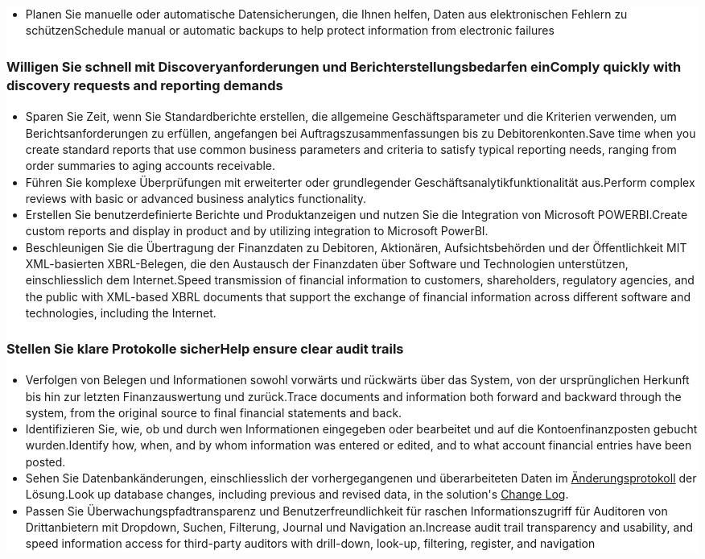 - <span data-ttu-id="a9f2c-142">Planen Sie manuelle oder automatische Datensicherungen, die Ihnen helfen, Daten aus elektronischen Fehlern zu schützen</span><span class="sxs-lookup"><span data-stu-id="a9f2c-142">Schedule manual or automatic backups to help protect information from electronic failures</span></span>

### <a name="comply-quickly-with-discovery-requests-and-reporting-demands"></a><span data-ttu-id="a9f2c-143">Willigen Sie schnell mit Discoveryanforderungen und Berichterstellungsbedarfen ein</span><span class="sxs-lookup"><span data-stu-id="a9f2c-143">Comply quickly with discovery requests and reporting demands</span></span>

- <span data-ttu-id="a9f2c-144">Sparen Sie Zeit, wenn Sie Standardberichte erstellen, die allgemeine Geschäftsparameter und die Kriterien verwenden, um Berichtsanforderungen zu erfüllen, angefangen bei Auftragszusammenfassungen bis zu Debitorenkonten.</span><span class="sxs-lookup"><span data-stu-id="a9f2c-144">Save time    when you create    standard reports that use common business parameters and criteria to satisfy typical reporting needs, ranging from order summaries to aging accounts receivable.</span></span>
- <span data-ttu-id="a9f2c-145">Führen Sie komplexe Überprüfungen mit erweiterter oder grundlegender Geschäftsanalytikfunktionalität aus.</span><span class="sxs-lookup"><span data-stu-id="a9f2c-145">Perform complex reviews with basic or    advanced business analytics functionality.</span></span>
- <span data-ttu-id="a9f2c-146">Erstellen Sie benutzerdefinierte Berichte und Produktanzeigen und nutzen Sie die Integration von Microsoft POWERBI.</span><span class="sxs-lookup"><span data-stu-id="a9f2c-146">Create custom reports and display in product and by utilizing integration to Microsoft PowerBI.</span></span>
- <span data-ttu-id="a9f2c-147">Beschleunigen Sie die Übertragung der Finanzdaten zu Debitoren, Aktionären, Aufsichtsbehörden und der Öffentlichkeit MIT XML-basierten XBRL-Belegen, die den Austausch der Finanzdaten über Software und Technologien unterstützen, einschliesslich dem Internet.</span><span class="sxs-lookup"><span data-stu-id="a9f2c-147">Speed    transmission of    financial information to customers, shareholders, regulatory agencies, and the public with XML-based XBRL documents that support the exchange of financial information across different software and technologies, including the Internet.</span></span>

### <a name="help-ensure-clear-audit-trails"></a><span data-ttu-id="a9f2c-148">Stellen Sie klare Protokolle sicher</span><span class="sxs-lookup"><span data-stu-id="a9f2c-148">Help ensure clear audit trails</span></span>

- <span data-ttu-id="a9f2c-149">Verfolgen von Belegen und Informationen sowohl vorwärts und rückwärts über das System, von der ursprünglichen Herkunft bis hin zur letzten Finanzauswertung und zurück.</span><span class="sxs-lookup"><span data-stu-id="a9f2c-149">Trace documents and information both forward and backward through the system, from the original source to final financial statements and back.</span></span>
- <span data-ttu-id="a9f2c-150">Identifizieren Sie, wie, ob und durch wen Informationen eingegeben  oder bearbeitet und auf die Kontoenfinanzposten gebucht wurden.</span><span class="sxs-lookup"><span data-stu-id="a9f2c-150">Identify how, when, and by whom information was entered or edited, and to what account financial entries have been posted.</span></span>
- <span data-ttu-id="a9f2c-151">Sehen Sie Datenbankänderungen, einschliesslich der vorhergegangenen und überarbeiteten Daten im [Änderungsprotokoll](../across-log-changes.md) der Lösung.</span><span class="sxs-lookup"><span data-stu-id="a9f2c-151">Look up database changes, including previous and revised data, in the solution's [Change Log](../across-log-changes.md).</span></span>
- <span data-ttu-id="a9f2c-152">Passen Sie Überwachungspfadtransparenz und Benutzerfreundlichkeit für raschen Informationszugriff für Auditoren von Drittanbietern mit Dropdown, Suchen, Filterung, Journal und Navigation an.</span><span class="sxs-lookup"><span data-stu-id="a9f2c-152">Increase audit trail transparency and usability, and speed information access for third-party auditors with drill-down, look-up, filtering, register, and navigation</span></span>
